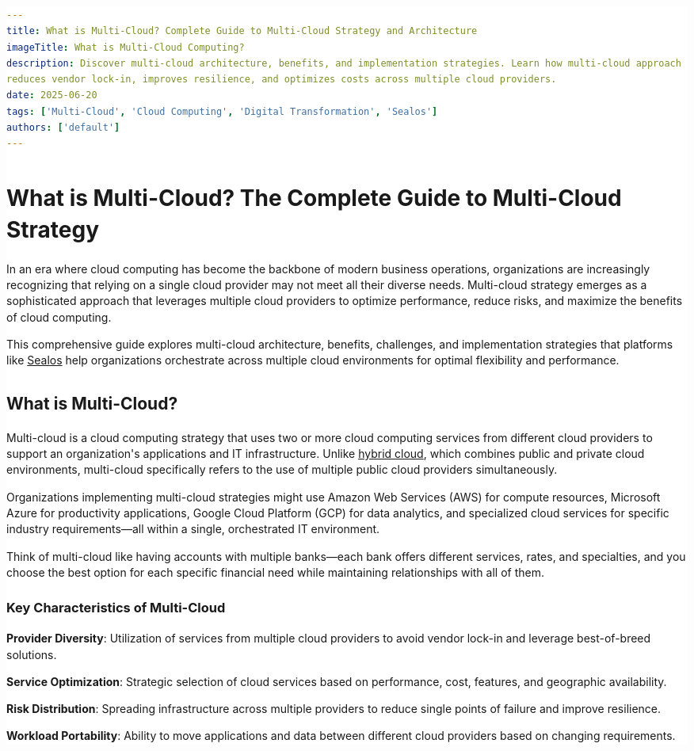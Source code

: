 ```yaml
---
title: What is Multi-Cloud? Complete Guide to Multi-Cloud Strategy and Architecture
imageTitle: What is Multi-Cloud Computing?
description: Discover multi-cloud architecture, benefits, and implementation strategies. Learn how multi-cloud approach reduces vendor lock-in, improves resilience, and optimizes costs across multiple cloud providers.
date: 2025-06-20
tags: ['Multi-Cloud', 'Cloud Computing', 'Digital Transformation', 'Sealos']
authors: ['default']
---
```


# What is Multi-Cloud? The Complete Guide to Multi-Cloud Strategy

In an era where cloud computing has become the backbone of modern business operations, organizations are increasingly recognizing that relying on a single cloud provider may not meet all their diverse needs. Multi-cloud strategy emerges as a sophisticated approach that leverages multiple cloud providers to optimize performance, reduce risks, and maximize the benefits of cloud computing.

This comprehensive guide explores multi-cloud architecture, benefits, challenges, and implementation strategies that platforms like [Sealos](https://sealos.io) help organizations orchestrate across multiple cloud environments for optimal flexibility and performance.

## What is Multi-Cloud?

Multi-cloud is a cloud computing strategy that uses two or more cloud computing services from different cloud providers to support an organization's applications and IT infrastructure. Unlike [hybrid cloud](/blog/what-is-hybrid-cloud), which combines public and private cloud environments, multi-cloud specifically refers to the use of multiple public cloud providers simultaneously.

Organizations implementing multi-cloud strategies might use Amazon Web Services (AWS) for compute resources, Microsoft Azure for productivity applications, Google Cloud Platform (GCP) for data analytics, and specialized cloud services for specific industry requirements—all within a single, orchestrated IT environment.

Think of multi-cloud like having accounts with multiple banks—each bank offers different services, rates, and specialties, and you choose the best option for each specific financial need while maintaining relationships with all of them.

### Key Characteristics of Multi-Cloud

**Provider Diversity**: Utilization of services from multiple cloud providers to avoid vendor lock-in and leverage best-of-breed solutions.

**Service Optimization**: Strategic selection of cloud services based on performance, cost, features, and geographic availability.

**Risk Distribution**: Spreading infrastructure across multiple providers to reduce single points of failure and improve resilience.

**Workload Portability**: Ability to move applications and data between different cloud providers based on changing requirements.
